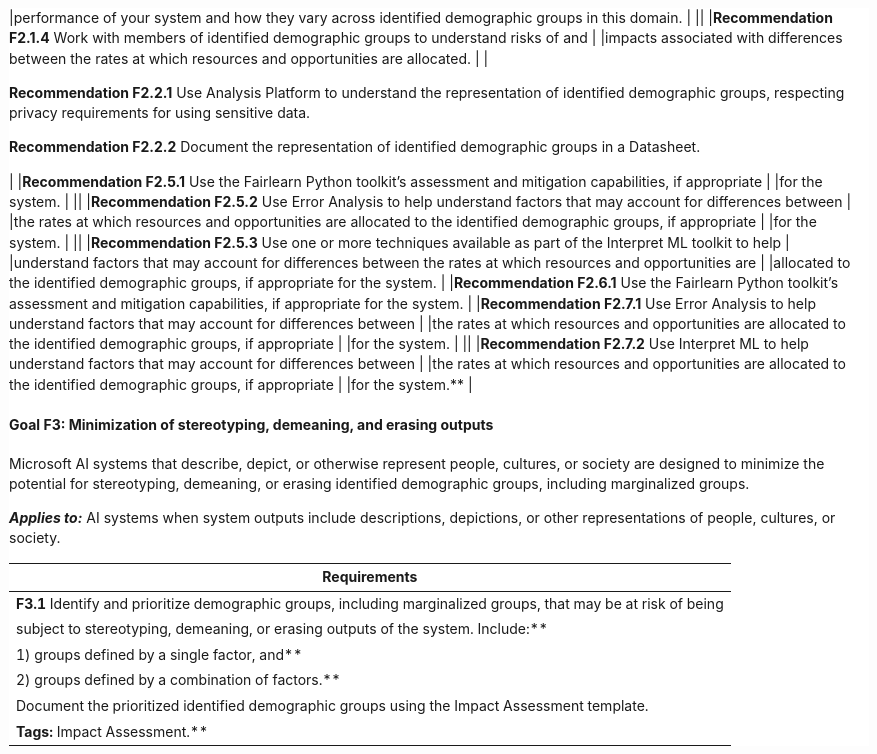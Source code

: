 |performance of your system and how they vary across identified demographic groups in this domain. |
||
|**Recommendation F2.1.4** Work with members of identified demographic groups to understand risks of and |
|impacts associated with differences between the rates at which resources and opportunities are allocated. |
|<p>**Recommendation F2.2.1** Use Analysis Platform to understand the representation of identified demographic groups, respecting privacy requirements for using sensitive data. </p><p>**Recommendation F2.2.2** Document the representation of identified demographic groups in a Datasheet. </p>|
|**Recommendation F2.5.1** Use the Fairlearn Python toolkit’s assessment and mitigation capabilities, if appropriate |
|for the system.  |
||
|**Recommendation F2.5.2** Use Error Analysis to help understand factors that may account for differences between |
|the rates at which resources and opportunities are allocated to the identified demographic groups, if appropriate |
|for the system.  |
||
|**Recommendation F2.5.3** Use one or more techniques available as part of the Interpret ML toolkit to help |
|understand factors that may account for differences between the rates at which resources and opportunities are |
|allocated to the identified demographic groups, if appropriate for the system. |
|**Recommendation F2.6.1** Use the Fairlearn Python toolkit’s assessment and mitigation capabilities, if appropriate for the system.  |
|**Recommendation F2.7.1** Use Error Analysis to help understand factors that may account for differences between |
|the rates at which resources and opportunities are allocated to the identified demographic groups, if appropriate |
|for the system.  |
||
|**Recommendation F2.7.2** Use Interpret ML to help understand factors that may account for differences between |
|the rates at which resources and opportunities are allocated to the identified demographic groups, if appropriate |
|for the system.** |
#### **Goal F3:** Minimization of stereotyping, demeaning, and erasing outputs 
Microsoft AI systems that describe, depict, or otherwise represent people, cultures, or society are designed to minimize the potential for stereotyping, demeaning, or erasing identified demographic groups, including marginalized groups. 

***Applies to:*** AI systems when system outputs include descriptions, depictions, or other representations of people, cultures, or society. 



|**Requirements** |
| - |
|**F3.1** Identify and prioritize demographic groups, including marginalized groups, that may be at risk of being |
|subject to stereotyping, demeaning, or erasing outputs of the system. Include:** |
|1)  groups defined by a single factor, and** |
|2)  groups defined by a combination of factors\.**  |
|Document the prioritized identified demographic groups using the Impact Assessment template.  |
|**Tags:** Impact Assessment.** |